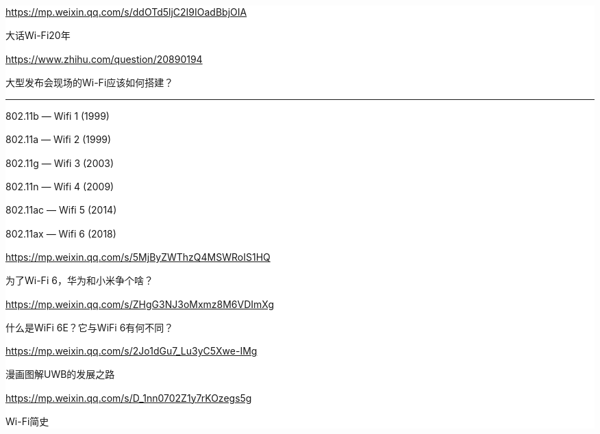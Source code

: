 https://mp.weixin.qq.com/s/ddOTd5ljC2I9IOadBbjOIA

大话Wi-Fi20年

https://www.zhihu.com/question/20890194

大型发布会现场的Wi-Fi应该如何搭建？

---

802.11b — Wifi 1 (1999)

802.11a — Wifi 2 (1999)

802.11g — Wifi 3 (2003)

802.11n — Wifi 4 (2009)

802.11ac — Wifi 5 (2014)

802.11ax — Wifi 6 (2018)

https://mp.weixin.qq.com/s/5MjByZWThzQ4MSWRoIS1HQ

为了Wi-Fi 6，华为和小米争个啥？

https://mp.weixin.qq.com/s/ZHgG3NJ3oMxmz8M6VDImXg

什么是WiFi 6E？它与WiFi 6有何不同？

https://mp.weixin.qq.com/s/2Jo1dGu7_Lu3yC5Xwe-IMg

漫画图解UWB的发展之路

https://mp.weixin.qq.com/s/D_1nn0702Z1y7rKOzegs5g

Wi-Fi简史
